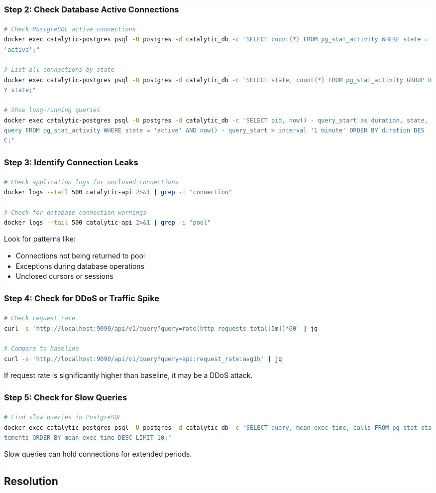 ### Step 2: Check Database Active Connections

```bash
# Check PostgreSQL active connections
docker exec catalytic-postgres psql -U postgres -d catalytic_db -c "SELECT count(*) FROM pg_stat_activity WHERE state = 'active';"

# List all connections by state
docker exec catalytic-postgres psql -U postgres -d catalytic_db -c "SELECT state, count(*) FROM pg_stat_activity GROUP BY state;"

# Show long-running queries
docker exec catalytic-postgres psql -U postgres -d catalytic_db -c "SELECT pid, now() - query_start as duration, state, query FROM pg_stat_activity WHERE state = 'active' AND now() - query_start > interval '1 minute' ORDER BY duration DESC;"
```

### Step 3: Identify Connection Leaks

```bash
# Check application logs for unclosed connections
docker logs --tail 500 catalytic-api 2>&1 | grep -i "connection"

# Check for database connection warnings
docker logs --tail 500 catalytic-api 2>&1 | grep -i "pool"
```

Look for patterns like:
- Connections not being returned to pool
- Exceptions during database operations
- Unclosed cursors or sessions

### Step 4: Check for DDoS or Traffic Spike

```bash
# Check request rate
curl -s 'http://localhost:9090/api/v1/query?query=rate(http_requests_total[5m])*60' | jq

# Compare to baseline
curl -s 'http://localhost:9090/api/v1/query?query=api:request_rate:avg1h' | jq
```

If request rate is significantly higher than baseline, it may be a DDoS attack.

### Step 5: Check for Slow Queries

```bash
# Find slow queries in PostgreSQL
docker exec catalytic-postgres psql -U postgres -d catalytic_db -c "SELECT query, mean_exec_time, calls FROM pg_stat_statements ORDER BY mean_exec_time DESC LIMIT 10;"
```

Slow queries can hold connections for extended periods.

## Resolution
